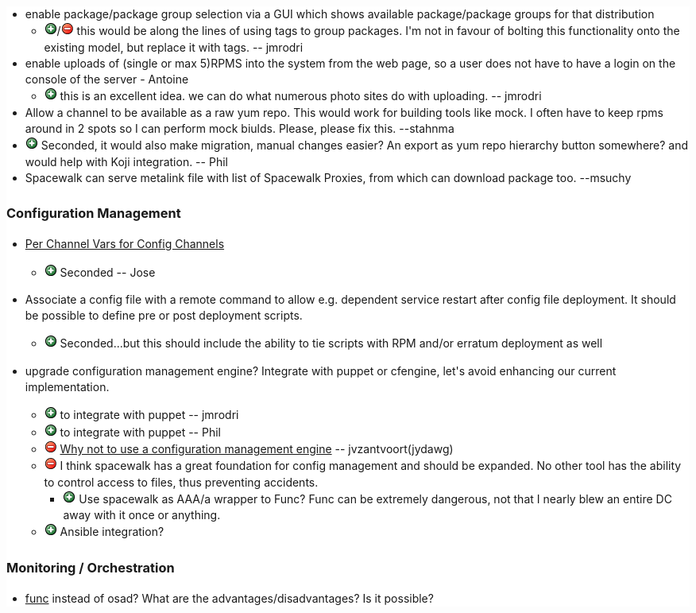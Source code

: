  * enable package/package group selection via a GUI which shows available package/package groups for that distribution
   * ![Alt](images/action-add.gif?raw=True)/![Alt](images/action-del.gif?raw=True) this would be along the lines of using tags to group packages. I'm not in favour of bolting this functionality onto the existing model, but replace it with tags. -- jmrodri
 * enable uploads of (single or max 5)RPMS into the system from the web page, so a user does not have to have a login on the console of the server - Antoine
   * ![Alt](images/action-add.gif?raw=True)  this is an excellent idea. we can do what numerous photo sites do with uploading. -- jmrodri
 * Allow a channel to be available as a raw yum repo.  This would work for building tools like mock.  I often have to keep rpms around in 2 spots so I can perform mock biulds.  Please, please fix this. --stahnma
  * ![Alt](images/action-add.gif?raw=True) Seconded, it would also make migration, manual changes easier? An export as yum repo hierarchy button somewhere? and would help with Koji integration. -- Phil
 * Spacewalk can serve metalink file with list of Spacewalk Proxies, from which can download package too. --msuchy
### Configuration Management

 * [Per Channel Vars for Config Channels](Per_Channel_Vars)

    * ![Alt](images/action-add.gif?raw=True) Seconded -- Jose
 * Associate a config file with a remote command to allow e.g. dependent service restart after config file deployment. It should be possible to define pre or post deployment scripts.
    * ![Alt](images/action-add.gif?raw=True) Seconded...but this should include the ability to tie scripts with RPM and/or erratum deployment as well
 * upgrade configuration management engine? Integrate with puppet or cfengine, let's avoid enhancing our current implementation.
   * ![Alt](images/action-add.gif?raw=True) to integrate with puppet -- jmrodri
   * ![Alt](images/action-add.gif?raw=True) to integrate with puppet -- Phil
   * ![Alt](images/action-del.gif?raw=True) [Why not to use a configuration management engine](Why_not_to_use_a_configuration_management_engine) -- jvzantvoort(jydawg)
   * ![Alt](images/action-del.gif?raw=True) I think spacewalk has a great foundation for config management and should be expanded.  No other tool has the ability to control access to files, thus preventing accidents.
     * ![Alt](images/action-add.gif?raw=True) Use spacewalk as AAA/a wrapper to Func? Func can be extremely dangerous, not that I nearly blew an entire DC away with it once or anything.
   * ![Alt](images/action-add.gif?raw=True) Ansible integration?
### Monitoring / Orchestration

 * [func](http://fedorahosted.org/func) instead of osad? What are the advantages/disadvantages? Is it possible?

